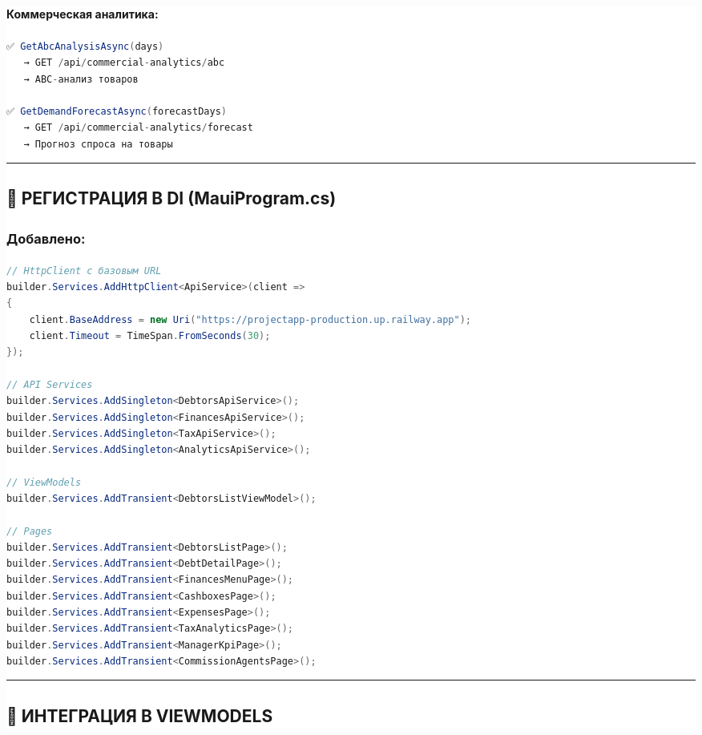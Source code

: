 ```csharp
```

#### **Коммерческая аналитика:**
```csharp
✅ GetAbcAnalysisAsync(days)
   → GET /api/commercial-analytics/abc
   → ABC-анализ товаров

✅ GetDemandForecastAsync(forecastDays)
   → GET /api/commercial-analytics/forecast
   → Прогноз спроса на товары
```

---

## 🔧 РЕГИСТРАЦИЯ В DI (MauiProgram.cs)

### **Добавлено:**

```csharp
// HttpClient с базовым URL
builder.Services.AddHttpClient<ApiService>(client =>
{
    client.BaseAddress = new Uri("https://projectapp-production.up.railway.app");
    client.Timeout = TimeSpan.FromSeconds(30);
});

// API Services
builder.Services.AddSingleton<DebtorsApiService>();
builder.Services.AddSingleton<FinancesApiService>();
builder.Services.AddSingleton<TaxApiService>();
builder.Services.AddSingleton<AnalyticsApiService>();

// ViewModels
builder.Services.AddTransient<DebtorsListViewModel>();

// Pages
builder.Services.AddTransient<DebtorsListPage>();
builder.Services.AddTransient<DebtDetailPage>();
builder.Services.AddTransient<FinancesMenuPage>();
builder.Services.AddTransient<CashboxesPage>();
builder.Services.AddTransient<ExpensesPage>();
builder.Services.AddTransient<TaxAnalyticsPage>();
builder.Services.AddTransient<ManagerKpiPage>();
builder.Services.AddTransient<CommissionAgentsPage>();
```

---

## 🎯 ИНТЕГРАЦИЯ В VIEWMODELS
